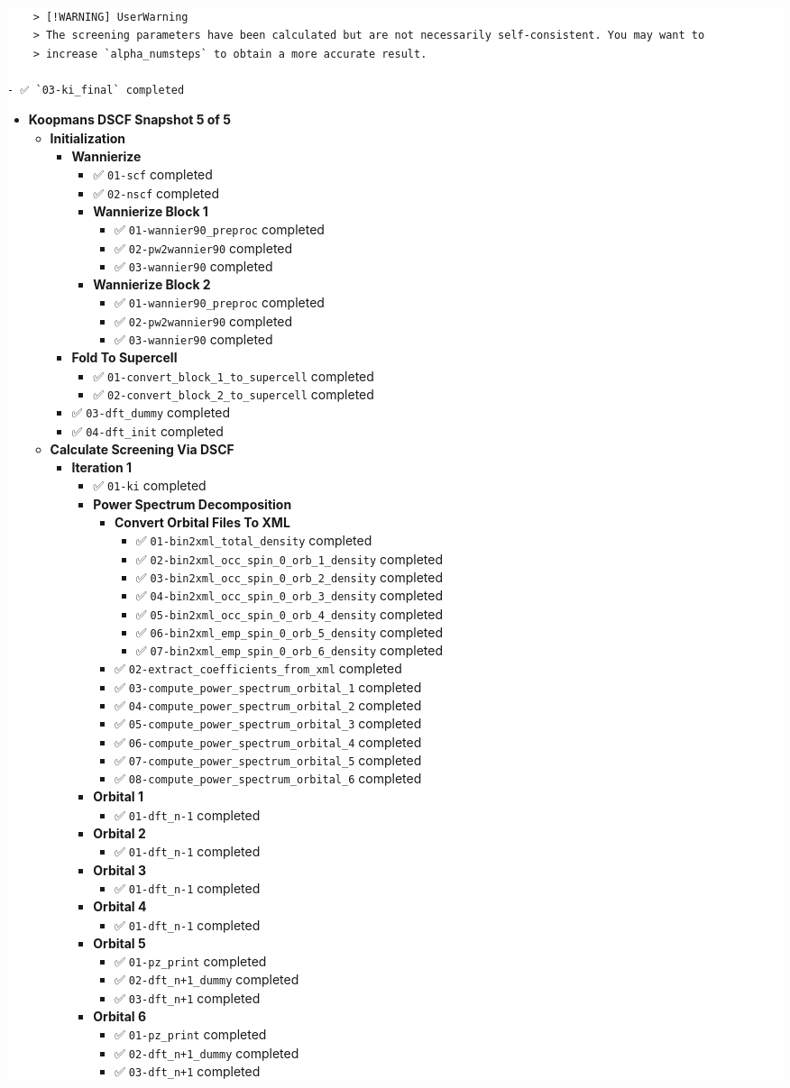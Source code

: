 
        > [!WARNING] UserWarning
        > The screening parameters have been calculated but are not necessarily self-consistent. You may want to
        > increase `alpha_numsteps` to obtain a more accurate result.

    - ✅ `03-ki_final` completed  
  - **Koopmans DSCF Snapshot 5 of 5**
    - **Initialization**
      - **Wannierize**
        - ✅ `01-scf` completed  
        - ✅ `02-nscf` completed  
        - **Wannierize Block 1**
          - ✅ `01-wannier90_preproc` completed  
          - ✅ `02-pw2wannier90` completed  
          - ✅ `03-wannier90` completed  
        - **Wannierize Block 2**
          - ✅ `01-wannier90_preproc` completed  
          - ✅ `02-pw2wannier90` completed  
          - ✅ `03-wannier90` completed  
      - **Fold To Supercell**
        - ✅ `01-convert_block_1_to_supercell` completed  
        - ✅ `02-convert_block_2_to_supercell` completed  
      - ✅ `03-dft_dummy` completed  
      - ✅ `04-dft_init` completed  
    - **Calculate Screening Via DSCF**
      - **Iteration 1**
        - ✅ `01-ki` completed  
        - **Power Spectrum Decomposition**
          - **Convert Orbital Files To XML**
            - ✅ `01-bin2xml_total_density` completed  
            - ✅ `02-bin2xml_occ_spin_0_orb_1_density` completed  
            - ✅ `03-bin2xml_occ_spin_0_orb_2_density` completed  
            - ✅ `04-bin2xml_occ_spin_0_orb_3_density` completed  
            - ✅ `05-bin2xml_occ_spin_0_orb_4_density` completed  
            - ✅ `06-bin2xml_emp_spin_0_orb_5_density` completed  
            - ✅ `07-bin2xml_emp_spin_0_orb_6_density` completed  
          - ✅ `02-extract_coefficients_from_xml` completed  
          - ✅ `03-compute_power_spectrum_orbital_1` completed  
          - ✅ `04-compute_power_spectrum_orbital_2` completed  
          - ✅ `05-compute_power_spectrum_orbital_3` completed  
          - ✅ `06-compute_power_spectrum_orbital_4` completed  
          - ✅ `07-compute_power_spectrum_orbital_5` completed  
          - ✅ `08-compute_power_spectrum_orbital_6` completed  
        - **Orbital 1**
          - ✅ `01-dft_n-1` completed  
        - **Orbital 2**
          - ✅ `01-dft_n-1` completed  
        - **Orbital 3**
          - ✅ `01-dft_n-1` completed  
        - **Orbital 4**
          - ✅ `01-dft_n-1` completed  
        - **Orbital 5**
          - ✅ `01-pz_print` completed  
          - ✅ `02-dft_n+1_dummy` completed  
          - ✅ `03-dft_n+1` completed  
        - **Orbital 6**
          - ✅ `01-pz_print` completed  
          - ✅ `02-dft_n+1_dummy` completed  
          - ✅ `03-dft_n+1` completed  
